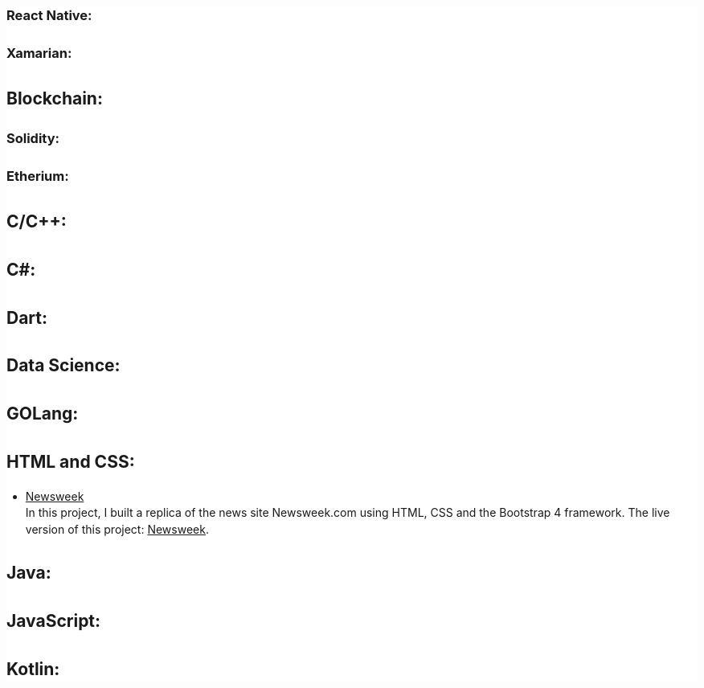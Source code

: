 

### React Native:



### Xamarian:


## Blockchain:

### Solidity:



### Etherium:



## C/C++:



## C#:



## Dart:



## Data Science:




## GOLang:



## HTML and CSS:
- [Newsweek](https://github.com/Anna-Myzukina/Newsweek) <br> In this project, I built a replica of the news site Newsweek.com using HTML, CSS and the Bootstrap 4 framework. The live version of this project: [Newsweek](https://anna-myzukina.github.io/Newsweek/).


## Java:



## JavaScript:


## Kotlin:
